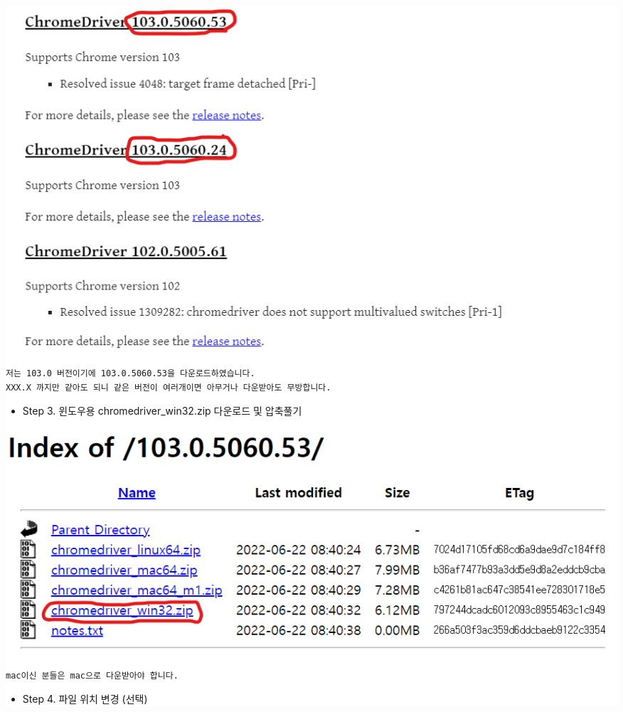 ![png](../assets/images/2022-07-05-2.png)

    저는 103.0 버전이기에 103.0.5060.53을 다운로드하였습니다.  
    XXX.X 까지만 같아도 되니 같은 버전이 여러개이면 아무거나 다운받아도 무방합니다.

* Step 3. 윈도우용 chromedriver_win32.zip 다운로드 및 압축풀기

![png](../assets/images/2022-07-05-3.png)

    mac이신 분들은 mac으로 다운받아야 합니다.

* Step 4. 파일 위치 변경 (선택)
